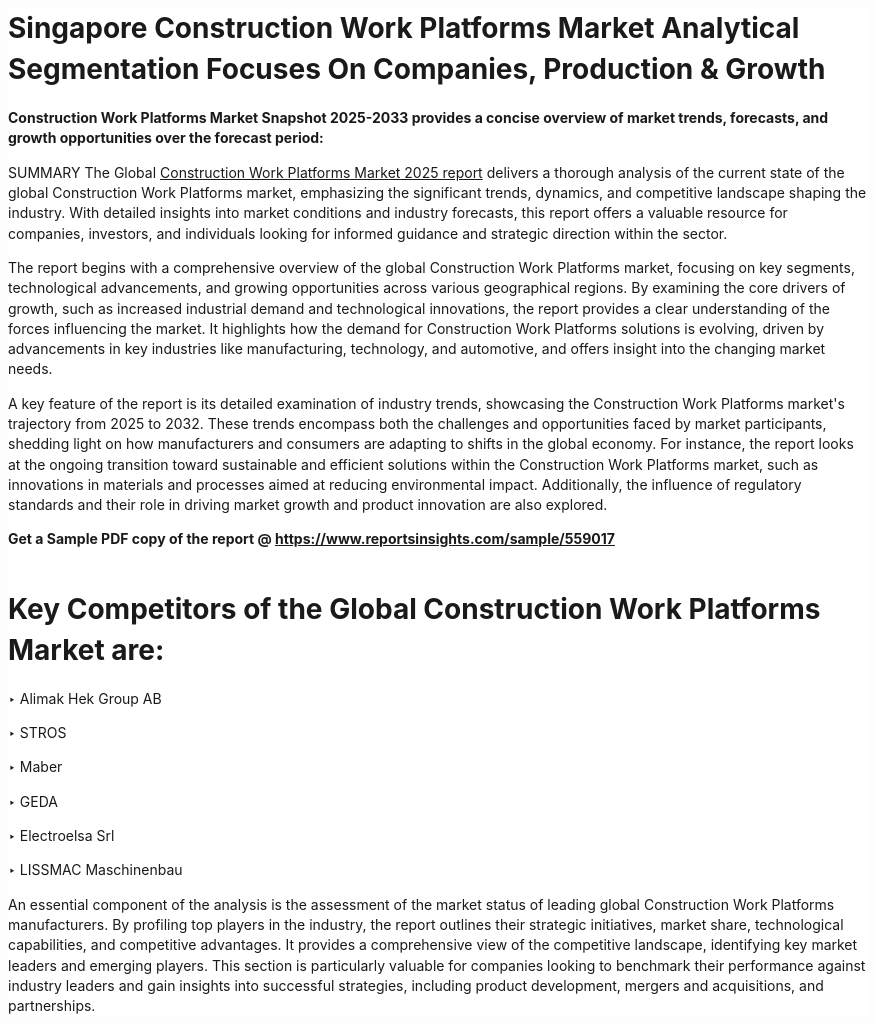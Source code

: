 # Singapore Construction Work Platforms Market Analytical Segmentation Focuses On Companies, Production & Growth

<strong>Construction Work Platforms Market Snapshot 2025-2033 provides a concise overview of market trends, forecasts, and growth opportunities over the forecast period:</strong>

SUMMARY The Global <a href=https://www.reportsinsights.com/sample/559017>Construction Work Platforms Market 2025 report</a> delivers a thorough analysis of the current state of the global Construction Work Platforms market, emphasizing the significant trends, dynamics, and competitive landscape shaping the industry. With detailed insights into market conditions and industry forecasts, this report offers a valuable resource for companies, investors, and individuals looking for informed guidance and strategic direction within the sector.

The report begins with a comprehensive overview of the global Construction Work Platforms market, focusing on key segments, technological advancements, and growing opportunities across various geographical regions. By examining the core drivers of growth, such as increased industrial demand and technological innovations, the report provides a clear understanding of the forces influencing the market. It highlights how the demand for Construction Work Platforms solutions is evolving, driven by advancements in key industries like manufacturing, technology, and automotive, and offers insight into the changing market needs.

A key feature of the report is its detailed examination of industry trends, showcasing the Construction Work Platforms market's trajectory from 2025 to 2032. These trends encompass both the challenges and opportunities faced by market participants, shedding light on how manufacturers and consumers are adapting to shifts in the global economy. For instance, the report looks at the ongoing transition toward sustainable and efficient solutions within the Construction Work Platforms market, such as innovations in materials and processes aimed at reducing environmental impact. Additionally, the influence of regulatory standards and their role in driving market growth and product innovation are also explored.

<strong>Get a Sample PDF copy of the report @ <a href=https://www.reportsinsights.com/sample/559017>https://www.reportsinsights.com/sample/559017</a></strong>

# <strong>Key Competitors of the Global Construction Work Platforms Market are:</strong>

‣ Alimak Hek Group AB

‣ STROS

‣ Maber

‣ GEDA

‣ Electroelsa Srl 

‣ LISSMAC Maschinenbau

An essential component of the analysis is the assessment of the market status of leading global Construction Work Platforms manufacturers. By profiling top players in the industry, the report outlines their strategic initiatives, market share, technological capabilities, and competitive advantages. It provides a comprehensive view of the competitive landscape, identifying key market leaders and emerging players. This section is particularly valuable for companies looking to benchmark their performance against industry leaders and gain insights into successful strategies, including product development, mergers and acquisitions, and partnerships.
